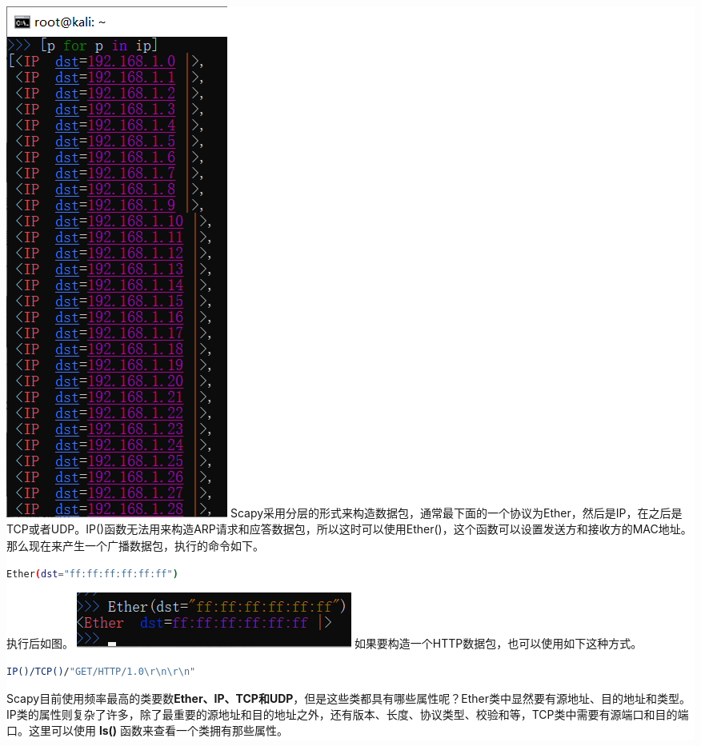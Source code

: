 ![在这里插入图片描述](..\images\20200208150119209.png)
Scapy采用分层的形式来构造数据包，通常最下面的一个协议为Ether，然后是IP，在之后是TCP或者UDP。IP()函数无法用来构造ARP请求和应答数据包，所以这时可以使用Ether()，这个函数可以设置发送方和接收方的MAC地址。那么现在来产生一个广播数据包，执行的命令如下。

```bash
Ether(dst="ff:ff:ff:ff:ff:ff")
```

执行后如图。
![在这里插入图片描述](..\images\20200208153250102.png)
如果要构造一个HTTP数据包，也可以使用如下这种方式。

```bash
IP()/TCP()/"GET/HTTP/1.0\r\n\r\n"
```

Scapy目前使用频率最高的类要数**Ether、IP、TCP和UDP**，但是这些类都具有哪些属性呢？Ether类中显然要有源地址、目的地址和类型。IP类的属性则复杂了许多，除了最重要的源地址和目的地址之外，还有版本、长度、协议类型、校验和等，TCP类中需要有源端口和目的端口。这里可以使用 **ls()** 函数来查看一个类拥有那些属性。
